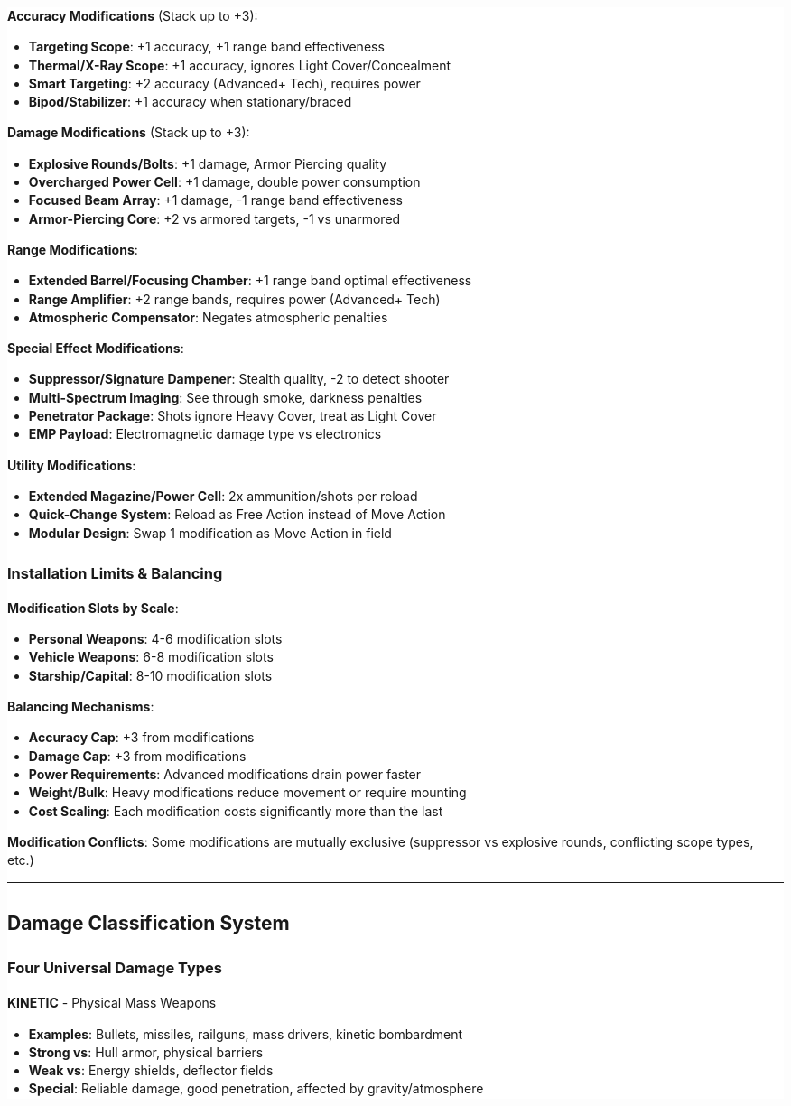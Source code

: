 **Accuracy Modifications** (Stack up to +3):
- **Targeting Scope**: +1 accuracy, +1 range band effectiveness
- **Thermal/X-Ray Scope**: +1 accuracy, ignores Light Cover/Concealment
- **Smart Targeting**: +2 accuracy (Advanced+ Tech), requires power
- **Bipod/Stabilizer**: +1 accuracy when stationary/braced

**Damage Modifications** (Stack up to +3):
- **Explosive Rounds/Bolts**: +1 damage, Armor Piercing quality
- **Overcharged Power Cell**: +1 damage, double power consumption
- **Focused Beam Array**: +1 damage, -1 range band effectiveness
- **Armor-Piercing Core**: +2 vs armored targets, -1 vs unarmored

**Range Modifications**:
- **Extended Barrel/Focusing Chamber**: +1 range band optimal effectiveness
- **Range Amplifier**: +2 range bands, requires power (Advanced+ Tech)
- **Atmospheric Compensator**: Negates atmospheric penalties

**Special Effect Modifications**:
- **Suppressor/Signature Dampener**: Stealth quality, -2 to detect shooter
- **Multi-Spectrum Imaging**: See through smoke, darkness penalties
- **Penetrator Package**: Shots ignore Heavy Cover, treat as Light Cover
- **EMP Payload**: Electromagnetic damage type vs electronics

**Utility Modifications**:
- **Extended Magazine/Power Cell**: 2x ammunition/shots per reload
- **Quick-Change System**: Reload as Free Action instead of Move Action
- **Modular Design**: Swap 1 modification as Move Action in field

### Installation Limits & Balancing

**Modification Slots by Scale**:
- **Personal Weapons**: 4-6 modification slots
- **Vehicle Weapons**: 6-8 modification slots
- **Starship/Capital**: 8-10 modification slots

**Balancing Mechanisms**:
- **Accuracy Cap**: +3 from modifications
- **Damage Cap**: +3 from modifications
- **Power Requirements**: Advanced modifications drain power faster
- **Weight/Bulk**: Heavy modifications reduce movement or require mounting
- **Cost Scaling**: Each modification costs significantly more than the last

**Modification Conflicts**: Some modifications are mutually exclusive (suppressor vs explosive rounds, conflicting scope types, etc.)

---

## Damage Classification System

### Four Universal Damage Types

**KINETIC** - Physical Mass Weapons
- **Examples**: Bullets, missiles, railguns, mass drivers, kinetic bombardment
- **Strong vs**: Hull armor, physical barriers
- **Weak vs**: Energy shields, deflector fields
- **Special**: Reliable damage, good penetration, affected by gravity/atmosphere
